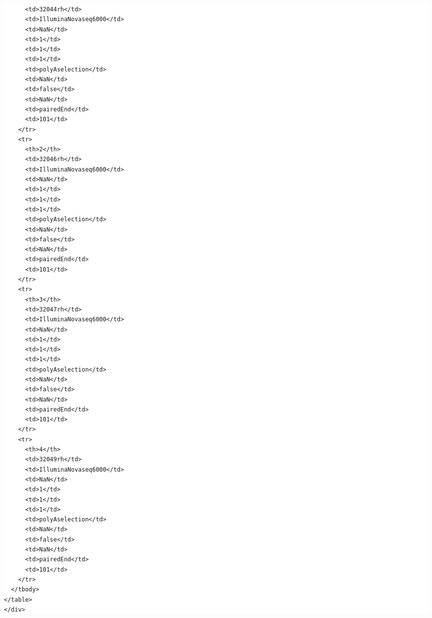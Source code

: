 ```{=html}
      <td>32044rh</td>
      <td>IlluminaNovaseq6000</td>
      <td>NaN</td>
      <td>1</td>
      <td>1</td>
      <td>1</td>
      <td>polyAselection</td>
      <td>NaN</td>
      <td>false</td>
      <td>NaN</td>
      <td>pairedEnd</td>
      <td>101</td>
    </tr>
    <tr>
      <th>2</th>
      <td>32046rh</td>
      <td>IlluminaNovaseq6000</td>
      <td>NaN</td>
      <td>1</td>
      <td>1</td>
      <td>1</td>
      <td>polyAselection</td>
      <td>NaN</td>
      <td>false</td>
      <td>NaN</td>
      <td>pairedEnd</td>
      <td>101</td>
    </tr>
    <tr>
      <th>3</th>
      <td>32047rh</td>
      <td>IlluminaNovaseq6000</td>
      <td>NaN</td>
      <td>1</td>
      <td>1</td>
      <td>1</td>
      <td>polyAselection</td>
      <td>NaN</td>
      <td>false</td>
      <td>NaN</td>
      <td>pairedEnd</td>
      <td>101</td>
    </tr>
    <tr>
      <th>4</th>
      <td>32049rh</td>
      <td>IlluminaNovaseq6000</td>
      <td>NaN</td>
      <td>1</td>
      <td>1</td>
      <td>1</td>
      <td>polyAselection</td>
      <td>NaN</td>
      <td>false</td>
      <td>NaN</td>
      <td>pairedEnd</td>
      <td>101</td>
    </tr>
  </tbody>
</table>
</div>
```
